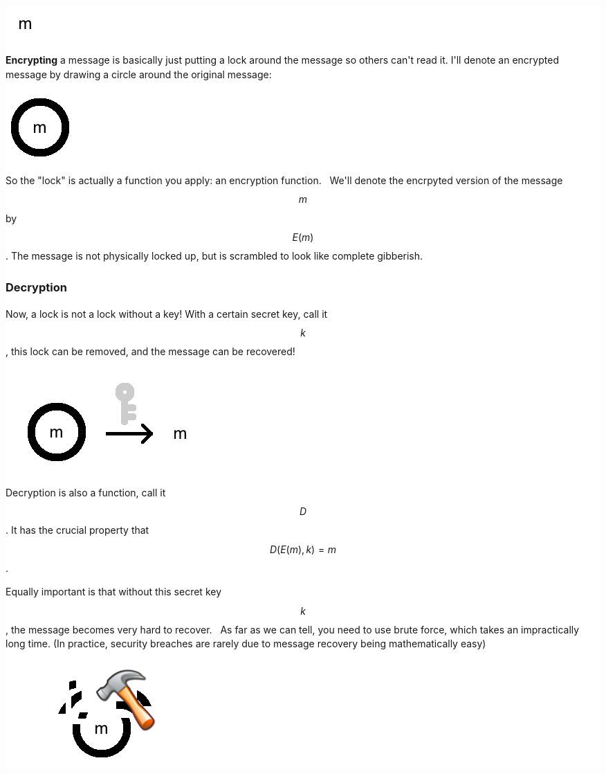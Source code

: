 ![A message](/assets/images/homomorphic/m.png)

**Encrypting** a message is basically just putting a lock around the message so others can't read it.
I'll denote an encrypted message by drawing a circle around the original message:

![An encrypted message](/assets/images/homomorphic/em.png)

So the "lock" is actually a function you apply: an encryption function.  
We'll denote the encrpyted version of the message $$ m $$ by $$ E(m) $$.
The message is not physically locked up, but is scrambled to look like complete gibberish.

### Decryption

Now, a lock is not a lock without a key!
With a certain secret key, call it $$ k $$, this lock can be removed, and the message can be recovered!

![Decryption](/assets/images/homomorphic/decrypt.png)

Decryption is also a function, call it $$ D $$.
It has the crucial property that $$ D(E(m), k) = m $$.

Equally important is that without this secret key $$ k $$, the message becomes very hard to recover.  
As far as we can tell, you need to use brute force, which takes an impractically long time.
(In practice, security breaches are rarely due to message recovery being mathematically easy)

![Security breach](/assets/images/homomorphic/insecure.png)
